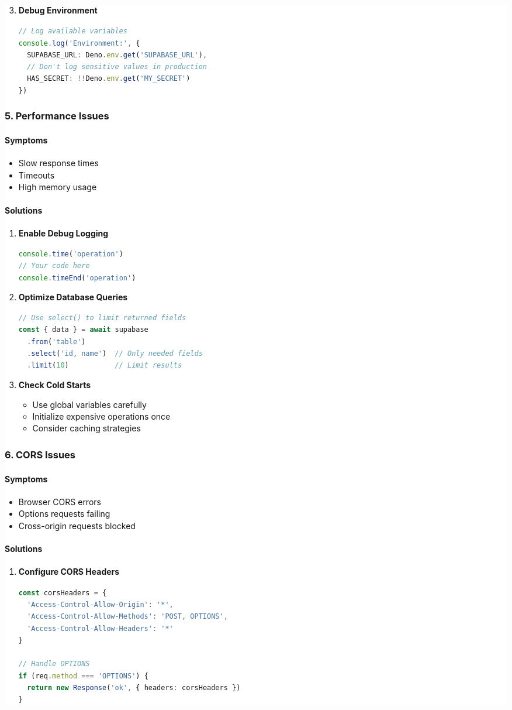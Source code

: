 3. **Debug Environment**
   ```typescript
   // Log available variables
   console.log('Environment:', {
     SUPABASE_URL: Deno.env.get('SUPABASE_URL'),
     // Don't log sensitive values in production
     HAS_SECRET: !!Deno.env.get('MY_SECRET')
   })
   ```

### 5. Performance Issues

#### Symptoms
- Slow response times
- Timeouts
- High memory usage

#### Solutions
1. **Enable Debug Logging**
   ```typescript
   console.time('operation')
   // Your code here
   console.timeEnd('operation')
   ```

2. **Optimize Database Queries**
   ```typescript
   // Use select() to limit returned fields
   const { data } = await supabase
     .from('table')
     .select('id, name')  // Only needed fields
     .limit(10)           // Limit results
   ```

3. **Check Cold Starts**
   - Use global variables carefully
   - Initialize expensive operations once
   - Consider caching strategies

### 6. CORS Issues

#### Symptoms
- Browser CORS errors
- Options requests failing
- Cross-origin requests blocked

#### Solutions
1. **Configure CORS Headers**
   ```typescript
   const corsHeaders = {
     'Access-Control-Allow-Origin': '*',
     'Access-Control-Allow-Methods': 'POST, OPTIONS',
     'Access-Control-Allow-Headers': '*'
   }

   // Handle OPTIONS
   if (req.method === 'OPTIONS') {
     return new Response('ok', { headers: corsHeaders })
   }
   ```
